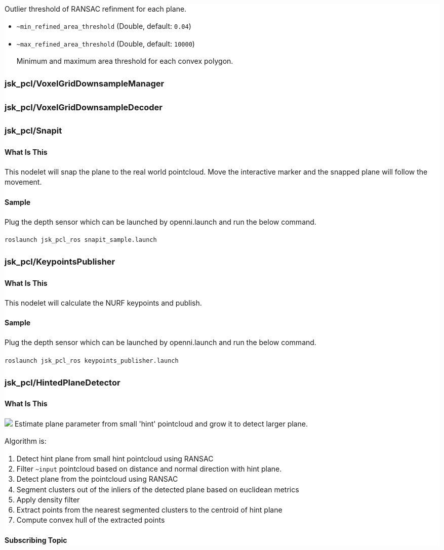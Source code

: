    Outlier threshold of RANSAC refinment for each plane.
* `~min_refined_area_threshold` (Double, default: `0.04`)
* `~max_refined_area_threshold` (Double, default: `10000`)

   Minimum and maximum area threshold for each convex polygon.

### jsk\_pcl/VoxelGridDownsampleManager
### jsk\_pcl/VoxelGridDownsampleDecoder
### jsk\_pcl/Snapit
#### What Is This


This nodelet will snap the plane to the real world pointcloud.
Move the interactive marker and the snapped plane will follow the movement.

#### Sample

Plug the depth sensor which can be launched by openni.launch and run the below command.


```
roslaunch jsk_pcl_ros snapit_sample.launch
```

### jsk\_pcl/KeypointsPublisher
#### What Is This

This nodelet will calculate the NURF keypoints and publish.

#### Sample

Plug the depth sensor which can be launched by openni.launch and run the below command.


```
roslaunch jsk_pcl_ros keypoints_publisher.launch
```
### jsk\_pcl/HintedPlaneDetector
#### What Is This
![](images/hinted_plane_detector.png)
Estimate plane parameter from small 'hint' pointcloud and grow it to detect larger plane.

Algorithm is:

1. Detect hint plane from small hint pointcloud using RANSAC
2. Filter `~input` pointcloud based on distance and normal direction with hint plane.
3. Detect plane from the pointcloud using RANSAC
4. Segment clusters out of the inliers of the detected plane based on euclidean metrics
5. Apply density filter
6. Extract points from the nearest segmented clusters to the centroid of hint plane
7. Compute convex hull of the extracted points

#### Subscribing Topic
